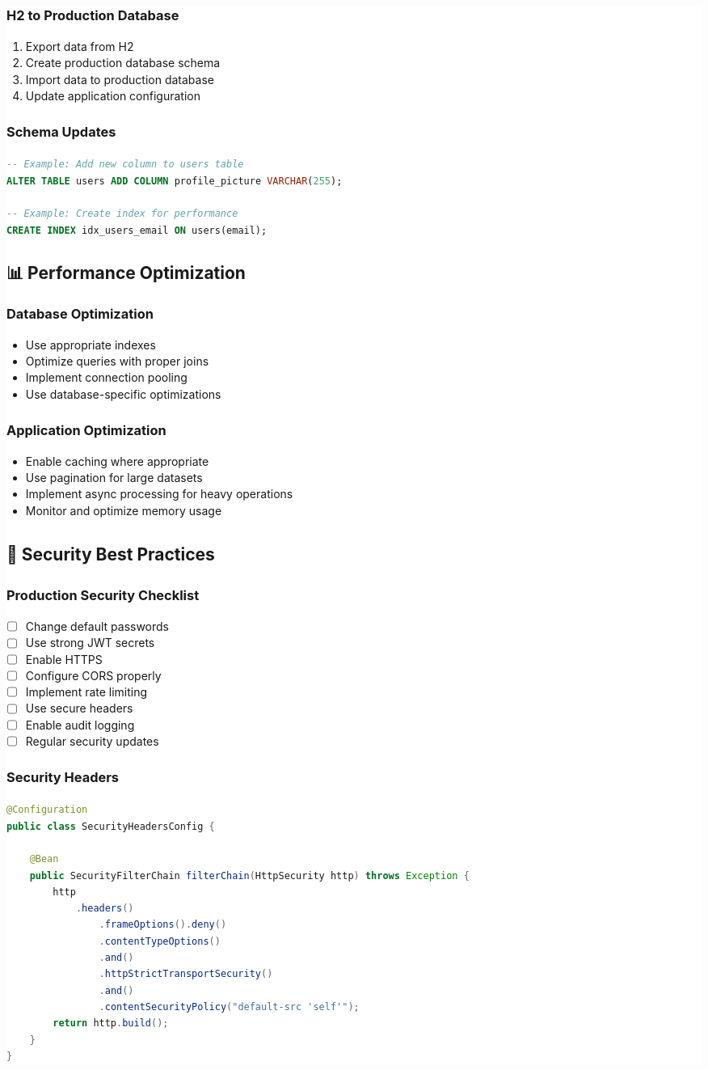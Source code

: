 ### H2 to Production Database
1. Export data from H2
2. Create production database schema
3. Import data to production database
4. Update application configuration

### Schema Updates
```sql
-- Example: Add new column to users table
ALTER TABLE users ADD COLUMN profile_picture VARCHAR(255);

-- Example: Create index for performance
CREATE INDEX idx_users_email ON users(email);
```

## 📊 Performance Optimization

### Database Optimization
- Use appropriate indexes
- Optimize queries with proper joins
- Implement connection pooling
- Use database-specific optimizations

### Application Optimization
- Enable caching where appropriate
- Use pagination for large datasets
- Implement async processing for heavy operations
- Monitor and optimize memory usage

## 🔐 Security Best Practices

### Production Security Checklist
- [ ] Change default passwords
- [ ] Use strong JWT secrets
- [ ] Enable HTTPS
- [ ] Configure CORS properly
- [ ] Implement rate limiting
- [ ] Use secure headers
- [ ] Enable audit logging
- [ ] Regular security updates

### Security Headers
```java
@Configuration
public class SecurityHeadersConfig {
    
    @Bean
    public SecurityFilterChain filterChain(HttpSecurity http) throws Exception {
        http
            .headers()
                .frameOptions().deny()
                .contentTypeOptions()
                .and()
                .httpStrictTransportSecurity()
                .and()
                .contentSecurityPolicy("default-src 'self'");
        return http.build();
    }
}
```
